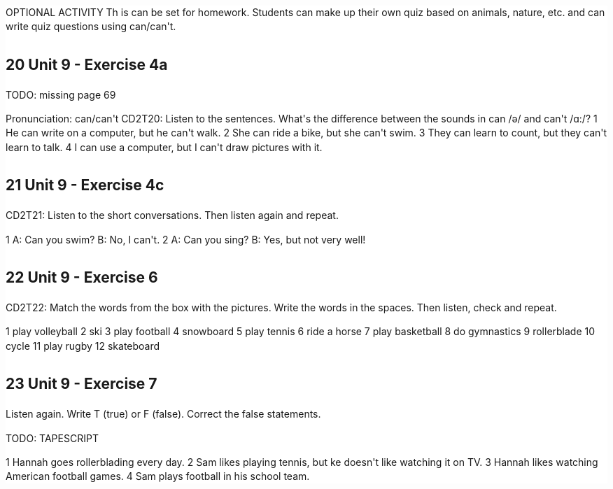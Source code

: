 OPTIONAL ACTIVITY
Th is can be set for homework. Students can make up their own quiz based on animals, nature, etc. and can write quiz questions using can/can't.

## 20 Unit 9 - Exercise 4a

TODO: missing page 69

Pronunciation: can/can't
CD2T20: Listen to the sentences. What's the difference between the sounds in can /ə/ and can't /ɑ:/?
1 He can write on a computer, but he can't walk.
2 She can ride a bike, but she can't swim.
3 They can learn to count, but they can't learn to talk.
4 I can use a computer, but I can't draw pictures with it.

## 21 Unit 9 - Exercise 4c

CD2T21: Listen to the short conversations. Then listen again and repeat.

1 A: Can you swim?
  B: No, I can't.
2 A: Can you sing?
  B: Yes, but not very well!

## 22 Unit 9 - Exercise 6

CD2T22: Match the words from the box with the pictures. Write the words in the spaces. Then listen, check and repeat.

1 play volleyball
2 ski
3 play football
4 snowboard
5 play tennis
6 ride a horse
7 play basketball
8 do gymnastics
9 rollerblade
10 cycle
11 play rugby
12 skateboard

## 23 Unit 9 - Exercise 7

Listen again. Write T (true) or F (false). Correct the false statements.

TODO: TAPESCRIPT

1 Hannah goes rollerblading every day.
2 Sam likes playing tennis, but ke doesn't like watching it on TV.
3 Hannah likes watching American football games.
4 Sam plays football in his school team.
